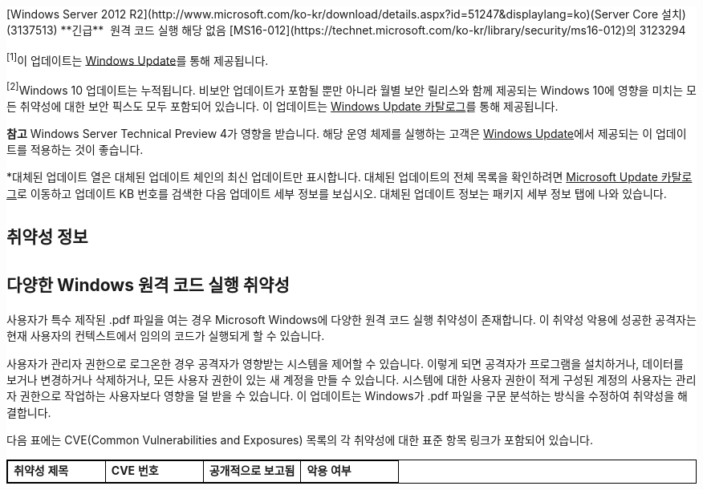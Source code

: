 </td>
</tr>
<tr>
<td style="border:1px solid black;">
[Windows Server 2012 R2](http://www.microsoft.com/ko-kr/download/details.aspx?id=51247&displaylang=ko)(Server Core 설치)  
(3137513)

</td>
<td style="border:1px solid black;">
**긴급**   
원격 코드 실행

</td>
<td style="border:1px solid black;">
해당 없음

</td>
<td style="border:1px solid black;">
[MS16-012](https://technet.microsoft.com/ko-kr/library/security/ms16-012)의 3123294

</td>
</tr>
</table>
 
<sup>[1]</sup>이 업데이트는 [Windows Update](http://update.microsoft.com/microsoftupdate/v6/vistadefault.aspx?ln=ko-kr)를 통해 제공됩니다.

<sup>[2]</sup>Windows 10 업데이트는 누적됩니다. 비보안 업데이트가 포함될 뿐만 아니라 월별 보안 릴리스와 함께 제공되는 Windows 10에 영향을 미치는 모든 취약성에 대한 보안 픽스도 모두 포함되어 있습니다. 이 업데이트는 [Windows Update 카탈로그](http://catalog.update.microsoft.com/v7/site/home.aspx)를 통해 제공됩니다.

**참고** Windows Server Technical Preview 4가 영향을 받습니다. 해당 운영 체제를 실행하는 고객은 [Windows Update](http://update.microsoft.com/microsoftupdate/v6/vistadefault.aspx?ln=ko-kr)에서 제공되는 이 업데이트를 적용하는 것이 좋습니다.

\*대체된 업데이트 열은 대체된 업데이트 체인의 최신 업데이트만 표시합니다. 대체된 업데이트의 전체 목록을 확인하려면 [Microsoft Update 카탈로그](http://catalog.update.microsoft.com/v7/site/home.aspx)로 이동하고 업데이트 KB 번호를 검색한 다음 업데이트 세부 정보를 보십시오. 대체된 업데이트 정보는 패키지 세부 정보 탭에 나와 있습니다.

취약성 정보
-----------

<span id="sectionToggle2"></span>
다양한 Windows 원격 코드 실행 취약성
------------------------------------

사용자가 특수 제작된 .pdf 파일을 여는 경우 Microsoft Windows에 다양한 원격 코드 실행 취약성이 존재합니다. 이 취약성 악용에 성공한 공격자는 현재 사용자의 컨텍스트에서 임의의 코드가 실행되게 할 수 있습니다.

사용자가 관리자 권한으로 로그온한 경우 공격자가 영향받는 시스템을 제어할 수 있습니다. 이렇게 되면 공격자가 프로그램을 설치하거나, 데이터를 보거나 변경하거나 삭제하거나, 모든 사용자 권한이 있는 새 계정을 만들 수 있습니다. 시스템에 대한 사용자 권한이 적게 구성된 계정의 사용자는 관리자 권한으로 작업하는 사용자보다 영향을 덜 받을 수 있습니다. 이 업데이트는 Windows가 .pdf 파일을 구문 분석하는 방식을 수정하여 취약성을 해결합니다.

다음 표에는 CVE(Common Vulnerabilities and Exposures) 목록의 각 취약성에 대한 표준 항목 링크가 포함되어 있습니다.

 
<table style="border:1px solid black;">
<colgroup>
<col width="25%" />
<col width="25%" />
<col width="25%" />
<col width="25%" />
</colgroup>
<tbody>
<tr class="odd">
<td style="border:1px solid black;"><strong>취약성 제목</strong></td>
<td style="border:1px solid black;"><strong>CVE 번호</strong></td>
<td style="border:1px solid black;"><strong>공개적으로 보고됨</strong></td>
<td style="border:1px solid black;"><strong>악용 여부</strong></td>
</tr>